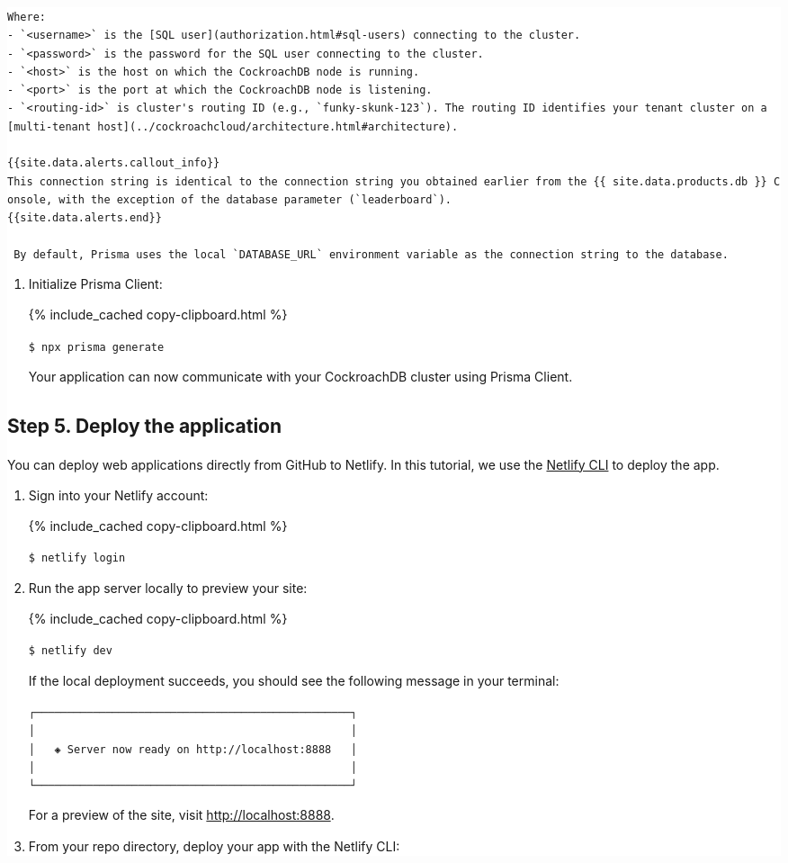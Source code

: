     Where:
    - `<username>` is the [SQL user](authorization.html#sql-users) connecting to the cluster.
    - `<password>` is the password for the SQL user connecting to the cluster.
    - `<host>` is the host on which the CockroachDB node is running.
    - `<port>` is the port at which the CockroachDB node is listening.
    - `<routing-id>` is cluster's routing ID (e.g., `funky-skunk-123`). The routing ID identifies your tenant cluster on a [multi-tenant host](../cockroachcloud/architecture.html#architecture).

    {{site.data.alerts.callout_info}}
    This connection string is identical to the connection string you obtained earlier from the {{ site.data.products.db }} Console, with the exception of the database parameter (`leaderboard`).
    {{site.data.alerts.end}}

     By default, Prisma uses the local `DATABASE_URL` environment variable as the connection string to the database.

1. Initialize Prisma Client:

    {% include_cached copy-clipboard.html %}
    ~~~ shell
    $ npx prisma generate
    ~~~

    Your application can now communicate with your CockroachDB cluster using Prisma Client.

## Step 5. Deploy the application

You can deploy web applications directly from GitHub to Netlify. In this tutorial, we use the [Netlify CLI](https://docs.netlify.com/cli) to deploy the app.

1. Sign into your Netlify account:

    {% include_cached copy-clipboard.html %}
    ~~~ shell
    $ netlify login
    ~~~

1. Run the app server locally to preview your site:

    {% include_cached copy-clipboard.html %}
    ~~~ shell
    $ netlify dev
    ~~~

    If the local deployment succeeds, you should see the following message in your terminal:

    ~~~
    ┌─────────────────────────────────────────────────┐
    │                                                 │
    │   ◈ Server now ready on http://localhost:8888   │
    │                                                 │
    └─────────────────────────────────────────────────┘
    ~~~

    For a preview of the site, visit [http://localhost:8888](http://localhost:8888).

1. From your repo directory, deploy your app with the Netlify CLI:
